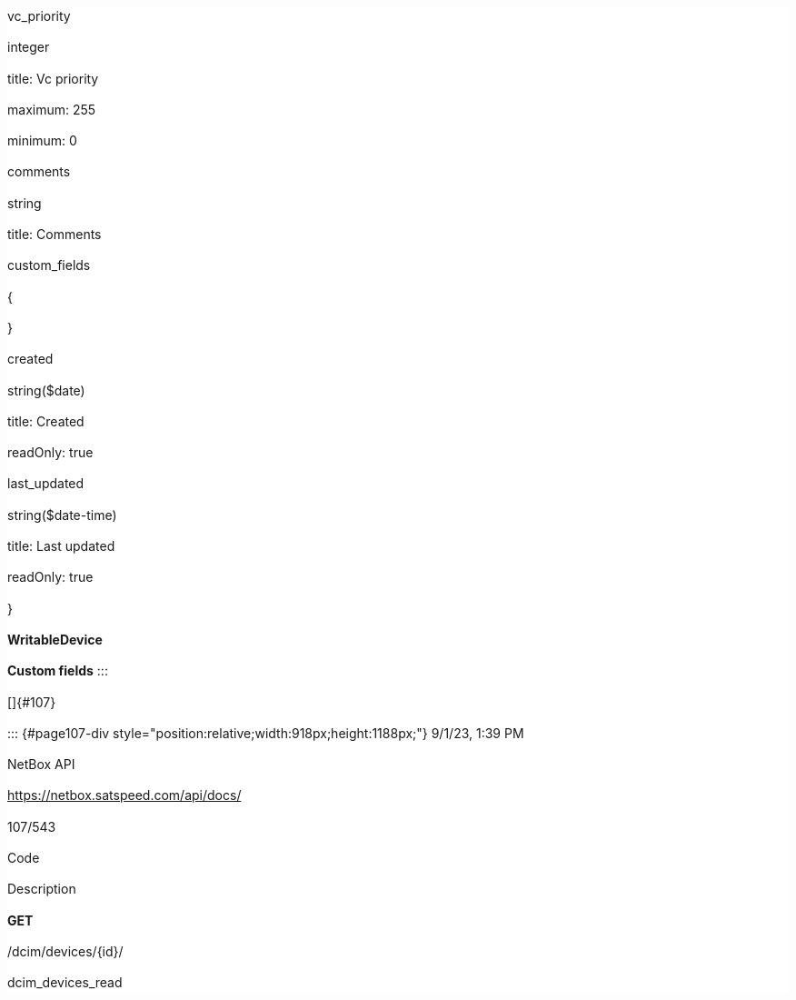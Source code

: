 vc_priority

integer

title: Vc priority

maximum: 255

minimum: 0

comments

string

title: Comments

custom_fields

{

}

created

string(\$date)

title: Created

readOnly: true

last_updated

string(\$date-time)

title: Last updated

readOnly: true

}

**WritableDevice**

**Custom fields**
:::

[]{#107}

::: {#page107-div style="position:relative;width:918px;height:1188px;"}
9/1/23, 1:39 PM

NetBox API

https://netbox.satspeed.com/api/docs/

107/543

Code

Description

**GET**

/dcim/devices/{id}/

dcim_devices_read

